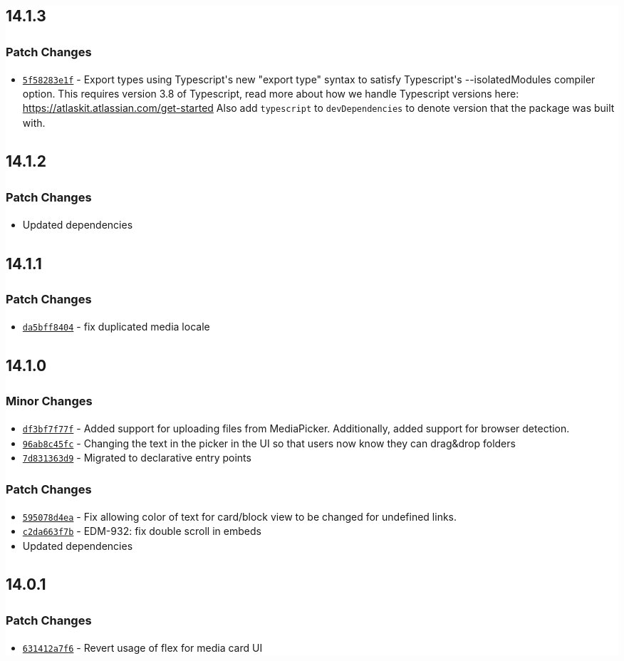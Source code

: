 ## 14.1.3

### Patch Changes

- [`5f58283e1f`](https://bitbucket.org/atlassian/atlassian-frontend/commits/5f58283e1f) - Export types using Typescript's new "export type" syntax to satisfy Typescript's --isolatedModules compiler option.
  This requires version 3.8 of Typescript, read more about how we handle Typescript versions here: https://atlaskit.atlassian.com/get-started
  Also add `typescript` to `devDependencies` to denote version that the package was built with.

## 14.1.2

### Patch Changes

- Updated dependencies

## 14.1.1

### Patch Changes

- [`da5bff8404`](https://bitbucket.org/atlassian/atlassian-frontend/commits/da5bff8404) - fix duplicated media locale

## 14.1.0

### Minor Changes

- [`df3bf7f77f`](https://bitbucket.org/atlassian/atlassian-frontend/commits/df3bf7f77f) - Added support for uploading files from MediaPicker. Additionally, added support for browser detection.
- [`96ab8c45fc`](https://bitbucket.org/atlassian/atlassian-frontend/commits/96ab8c45fc) - Changing the text in the picker in the UI so that users now know they can drag&drop folders
- [`7d831363d9`](https://bitbucket.org/atlassian/atlassian-frontend/commits/7d831363d9) - Migrated to declarative entry points

### Patch Changes

- [`595078d4ea`](https://bitbucket.org/atlassian/atlassian-frontend/commits/595078d4ea) - Fix allowing color of text for card/block view to be changed for undefined links.
- [`c2da663f7b`](https://bitbucket.org/atlassian/atlassian-frontend/commits/c2da663f7b) - EDM-932: fix double scroll in embeds
- Updated dependencies

## 14.0.1

### Patch Changes

- [`631412a7f6`](https://bitbucket.org/atlassian/atlassian-frontend/commits/631412a7f6) - Revert usage of flex for media card UI
